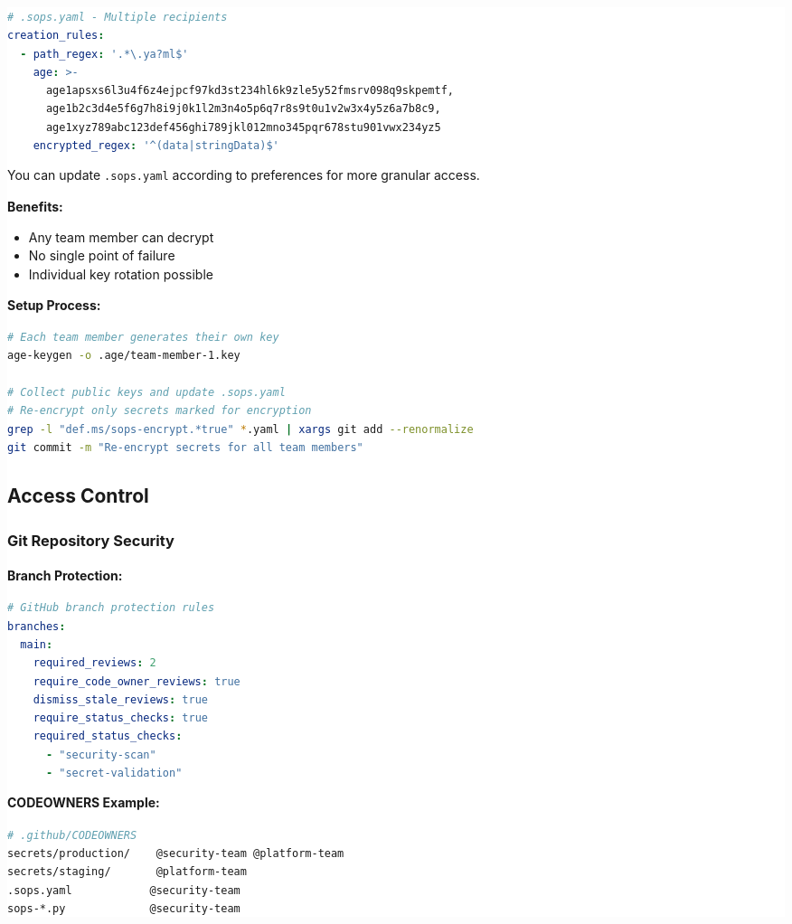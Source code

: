 ```yaml
# .sops.yaml - Multiple recipients
creation_rules:
  - path_regex: '.*\.ya?ml$'
    age: >-
      age1apsxs6l3u4f6z4ejpcf97kd3st234hl6k9zle5y52fmsrv098q9skpemtf,
      age1b2c3d4e5f6g7h8i9j0k1l2m3n4o5p6q7r8s9t0u1v2w3x4y5z6a7b8c9,
      age1xyz789abc123def456ghi789jkl012mno345pqr678stu901vwx234yz5
    encrypted_regex: '^(data|stringData)$'
```

You can update `.sops.yaml` according to preferences for more granular access.

**Benefits:**
- Any team member can decrypt
- No single point of failure
- Individual key rotation possible

**Setup Process:**
```bash
# Each team member generates their own key
age-keygen -o .age/team-member-1.key

# Collect public keys and update .sops.yaml
# Re-encrypt only secrets marked for encryption  
grep -l "def.ms/sops-encrypt.*true" *.yaml | xargs git add --renormalize
git commit -m "Re-encrypt secrets for all team members"
```

## Access Control

### Git Repository Security

**Branch Protection:**
```yaml
# GitHub branch protection rules
branches:
  main:
    required_reviews: 2
    require_code_owner_reviews: true
    dismiss_stale_reviews: true
    require_status_checks: true
    required_status_checks:
      - "security-scan"
      - "secret-validation"
```

**CODEOWNERS Example:**
```bash
# .github/CODEOWNERS
secrets/production/    @security-team @platform-team
secrets/staging/       @platform-team
.sops.yaml            @security-team
sops-*.py             @security-team
```
